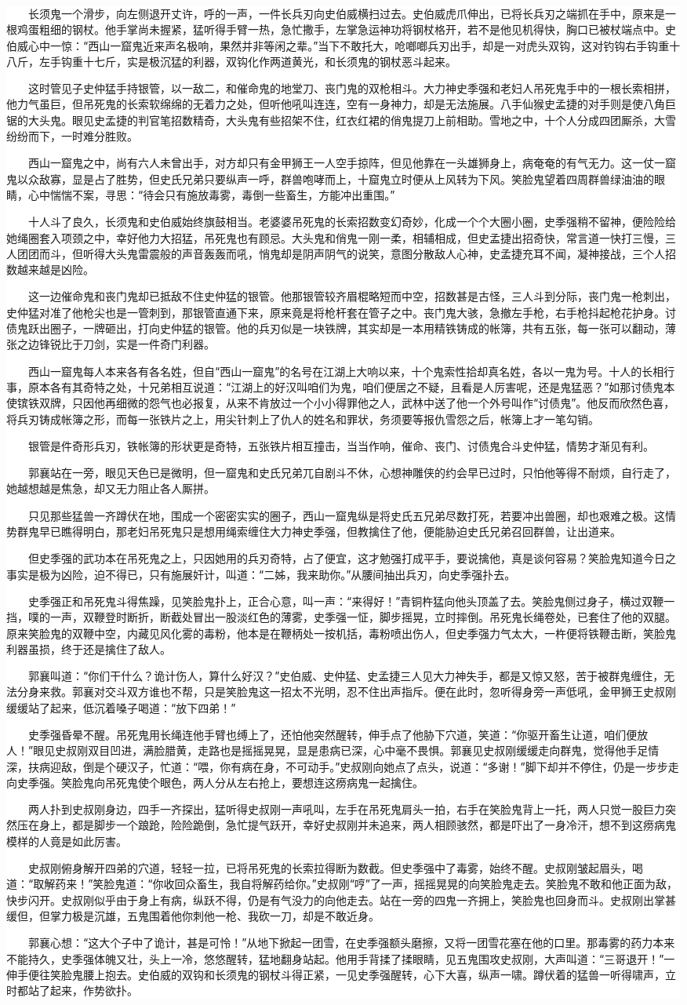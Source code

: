 　　长须鬼一个滑步，向左侧退开丈许，呼的一声，一件长兵刃向史伯威横扫过去。史伯威虎爪伸出，已将长兵刃之端抓在手中，原来是一根鸡蛋粗细的钢杖。他手掌尚未握紧，猛听得手臂一热，急忙撒手，左掌急运神功将钢杖格开，若不是他见机得快，胸口已被杖端点中。史伯威心中一惊：“西山一窟鬼近来声名极响，果然并非等闲之辈。”当下不敢托大，呛啷啷兵刃出手，却是一对虎头双钩，这对钓钩右手钩重十八斤，左手钩重十七斤，实是极沉猛的利器，双钩化作两道黄光，和长须鬼的钢杖恶斗起来。

　　这时管见子史仲猛手持银管，以一敌二，和催命鬼的地堂刀、丧门鬼的双枪相斗。大力神史季强和老妇人吊死鬼手中的一根长索相拼，他力气虽巨，但吊死鬼的长索软绵绵的无着力之处，但听他吼叫连连，空有一身神力，却是无法施展。八手仙猴史孟捷的对手则是使八角巨锯的大头鬼。眼见史孟捷的判官笔招数精奇，大头鬼有些招架不住，红衣红裙的俏鬼提刀上前相助。雪地之中，十个人分成四团厮杀，大雪纷纷而下，一时难分胜败。

　　西山一窟鬼之中，尚有六人未曾出手，对方却只有金甲狮王一人空手掠阵，但见他靠在一头雄狮身上，病奄奄的有气无力。这一仗一窟鬼以众敌寡，显是占了胜势，但史氏兄弟只要纵声一呼，群兽咆哮而上，十窟鬼立时便从上风转为下风。笑脸鬼望着四周群兽绿油油的眼睛，心中惴惴不案，寻思：“待会只有施放毒雾，毒倒一些畜生，方能冲出重围。”

　　十人斗了良久，长须鬼和史伯威始终旗鼓相当。老婆婆吊死鬼的长索招数变幻奇妙，化成一个个大圈小圈，史季强稍不留神，便险险给她绳圈套入项颈之中，幸好他力大招猛，吊死鬼也有顾忌。大头鬼和俏鬼一刚一柔，相辅相成，但史孟捷出招奇快，常言道一快打三慢，三人团团而斗，但听得大头鬼雷震般的声音轰轰而吼，悄鬼却是阴声阴气的说笑，意图分散敌人心神，史孟捷充耳不闻，凝神接战，三个人招数越来越是凶险。

　　这一边催命鬼和丧门鬼却已抵敌不住史仲猛的银管。他那银管较齐眉棍略短而中空，招数甚是古怪，三人斗到分际，丧门鬼一枪刺出，史仲猛对准了他枪尖也是一管刺到，那银管直通下来，原来竟是将枪杆套在管子之中。丧门鬼大骇，急撤左手枪，右手枪抖起枪花护身。讨债鬼跃出圈子，一牌砸出，打向史仲猛的银管。他的兵刃似是一块铁牌，其实却是一本用精铁铸成的帐簿，共有五张，每一张可以翻动，薄张之边锋锐比于刀剑，实是一件奇门利器。

　　西山一窟鬼每人本来各有各名姓，但自“西山一窟鬼”的名号在江湖上大响以来，十个鬼索性拾却真名姓，各以一鬼为号。十人的长相行事，原本各有其奇特之处，十兄弟相互说道：“江湖上的好汉叫咱们为鬼，咱们便居之不疑，且看是人厉害呢，还是鬼猛恶？”如那讨债鬼本使镔铁双牌，只因他再细微的怨气也必报复，从来不肯放过一个小小得罪他之人，武林中送了他一个外号叫作“讨债鬼”。他反而欣然色喜，将兵刃铸成帐簿之形，而每一张铁片之上，用尖针刺上了仇人的姓名和罪状，务须要等报仇雪怨之后，帐簿上才一笔勾销。

　　银管是件奇形兵刃，铁帐簿的形状更是奇特，五张铁片相互撞击，当当作响，催命、丧门、讨债鬼合斗史仲猛，情势才渐见有利。

　　郭襄站在一旁，眼见天色已是微明，但一窟鬼和史氏兄弟兀自剧斗不休，心想神雕侠的约会早已过时，只怕他等得不耐烦，自行走了，她越想越是焦急，却又无力阻止各人厮拼。

　　只见那些猛兽一齐蹲伏在地，围成一个密密实实的圈子，西山一窟鬼纵是将史氏五兄弟尽数打死，若要冲出兽圈，却也艰难之极。这情势群鬼早已瞧得明白，那老妇吊死鬼只是想用绳索缠住大力神史季强，但教擒住了他，便能胁迫史氏兄弟召回群兽，让出道来。

　　但史季强的武功本在吊死鬼之上，只因她用的兵刃奇特，占了便宜，这才勉强打成平手，要说擒他，真是谈何容易？笑脸鬼知道今日之事实是极为凶险，迫不得已，只有施展奸计，叫道：“二姊，我来助你。”从腰间抽出兵刃，向史季强扑去。

　　史季强正和吊死鬼斗得焦躁，见笑脸鬼扑上，正合心意，叫一声：“来得好！”青铜杵猛向他头顶盖了去。笑脸鬼侧过身子，横过双鞭一挡，噗的一声，双鞭登时断折，断截处冒出一股淡红色的薄雾，史季强一怔，脚步摇晃，立时摔倒。吊死鬼长绳卷处，已套住了他的双腿。原来笑脸鬼的双鞭中空，内藏见风化雾的毒粉，他本是在鞭柄处一按机括，毒粉喷出伤人，但史季强力气太大，一杵便将铁鞭击断，笑脸鬼利器虽损，终于还是擒住了敌人。

　　郭襄叫道：“你们干什么？诡计伤人，算什么好汉？”史伯威、史仲猛、史孟捷三人见大力神失手，都是又惊又怒，苦于被群鬼缠住，无法分身来救。郭襄对交斗双方谁也不帮，只是笑脸鬼这一招太不光明，忍不住出声指斥。便在此时，忽听得身旁一声低吼，金甲狮王史叔刚缓缓站了起来，低沉着嗓子喝道：“放下四弟！”

　　史季强昏晕不醒。吊死鬼用长绳连他手臂也缚上了，还怕他突然醒转，伸手点了他胁下穴道，笑道：“你驱开畜生让道，咱们便放人！”眼见史叔刚双目凹进，满脸腊黄，走路也是摇摇晃晃，显是患病已深，心中毫不畏惧。郭襄见史叔刚缓缓走向群鬼，觉得他手足情深，扶病迎敌，倒是个硬汉子，忙道：“喂，你有病在身，不可动手。”史叔刚向她点了点头，说道：“多谢！”脚下却并不停住，仍是一步步走向史季强。笑脸鬼向吊死鬼使个眼色，两人分从左右抢上，要想连这痨病鬼一起擒住。

　　两人扑到史叔刚身边，四手一齐探出，猛听得史叔刚一声吼叫，左手在吊死鬼肩头一拍，右手在笑脸鬼背上一托，两人只觉一股巨力突然压在身上，都是脚步一个踉跄，险险跪倒，急忙提气跃开，幸好史叔刚并未追来，两人相顾骇然，都是吓出了一身冷汗，想不到这痨病鬼模样的人竟是如此厉害。

　　史叔刚俯身解开四弟的穴道，轻轻一拉，已将吊死鬼的长索拉得断为数截。但史季强中了毒雾，始终不醒。史叔刚皱起眉头，喝道：“取解药来！”笑脸鬼道：“你收回众畜生，我自将解药给你。”史叔刚“哼”了一声，摇摇晃晃的向笑脸鬼走去。笑脸鬼不敢和他正面为敌，快步闪开。史叔刚似乎由于身上有病，纵跃不得，仍是有气没力的向他走去。站在一旁的四鬼一齐拥上，笑脸鬼也回身而斗。史叔刚出掌甚缓但，但掌力极是沉雄，五鬼围着他你刺他一枪、我砍一刀，却是不敢近身。

　　郭襄心想：“这大个子中了诡计，甚是可怜！”从地下掀起一团雪，在史季强额头磨擦，又将一团雪花塞在他的口里。那毒雾的药力本来不能持久，史季强体魄又壮，头上一冷，悠悠醒转，猛地翻身站起。他用手背揉了揉眼睛，见五鬼围攻史叔刚，大声叫道：“三哥退开！”一伸手便往笑脸鬼腰上抱去。史伯威的双钩和长须鬼的钢杖斗得正紧，一见史季强醒转，心下大喜，纵声一啸。蹲伏着的猛兽一听得啸声，立时都站了起来，作势欲扑。